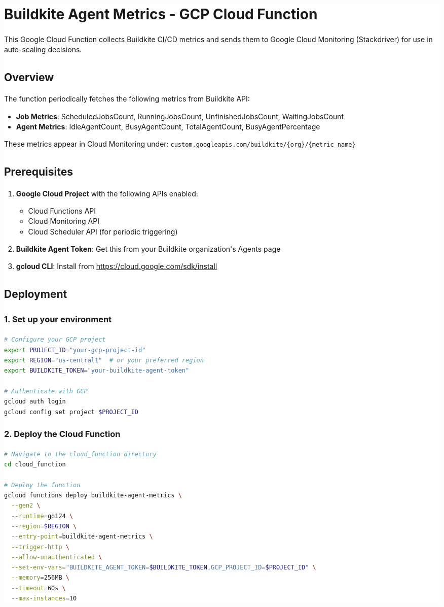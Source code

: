 # Buildkite Agent Metrics - GCP Cloud Function

This Google Cloud Function collects Buildkite CI/CD metrics and sends them to Google Cloud Monitoring (Stackdriver) for use in auto-scaling decisions.

## Overview

The function periodically fetches the following metrics from Buildkite API:
- **Job Metrics**: ScheduledJobsCount, RunningJobsCount, UnfinishedJobsCount, WaitingJobsCount
- **Agent Metrics**: IdleAgentCount, BusyAgentCount, TotalAgentCount, BusyAgentPercentage

These metrics appear in Cloud Monitoring under: `custom.googleapis.com/buildkite/{org}/{metric_name}`

## Prerequisites

1. **Google Cloud Project** with the following APIs enabled:
   - Cloud Functions API
   - Cloud Monitoring API
   - Cloud Scheduler API (for periodic triggering)

2. **Buildkite Agent Token**: Get this from your Buildkite organization's Agents page

3. **gcloud CLI**: Install from https://cloud.google.com/sdk/install

## Deployment

### 1. Set up your environment

```bash
# Configure your GCP project
export PROJECT_ID="your-gcp-project-id"
export REGION="us-central1"  # or your preferred region
export BUILDKITE_TOKEN="your-buildkite-agent-token"

# Authenticate with GCP
gcloud auth login
gcloud config set project $PROJECT_ID
```

### 2. Deploy the Cloud Function

```bash
# Navigate to the cloud_function directory
cd cloud_function

# Deploy the function
gcloud functions deploy buildkite-agent-metrics \
  --gen2 \
  --runtime=go124 \
  --region=$REGION \
  --entry-point=buildkite-agent-metrics \
  --trigger-http \
  --allow-unauthenticated \
  --set-env-vars="BUILDKITE_AGENT_TOKEN=$BUILDKITE_TOKEN,GCP_PROJECT_ID=$PROJECT_ID" \
  --memory=256MB \
  --timeout=60s \
  --max-instances=10
```
